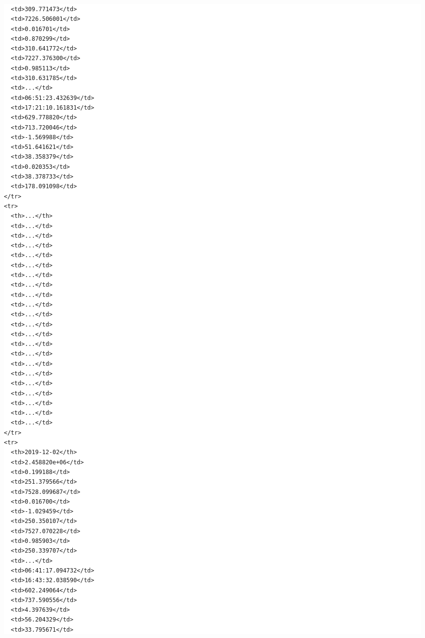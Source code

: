       <td>309.771473</td>
      <td>7226.506001</td>
      <td>0.016701</td>
      <td>0.870299</td>
      <td>310.641772</td>
      <td>7227.376300</td>
      <td>0.985113</td>
      <td>310.631785</td>
      <td>...</td>
      <td>06:51:23.432639</td>
      <td>17:21:10.161831</td>
      <td>629.778820</td>
      <td>713.720046</td>
      <td>-1.569988</td>
      <td>51.641621</td>
      <td>38.358379</td>
      <td>0.020353</td>
      <td>38.378733</td>
      <td>178.091098</td>
    </tr>
    <tr>
      <th>...</th>
      <td>...</td>
      <td>...</td>
      <td>...</td>
      <td>...</td>
      <td>...</td>
      <td>...</td>
      <td>...</td>
      <td>...</td>
      <td>...</td>
      <td>...</td>
      <td>...</td>
      <td>...</td>
      <td>...</td>
      <td>...</td>
      <td>...</td>
      <td>...</td>
      <td>...</td>
      <td>...</td>
      <td>...</td>
      <td>...</td>
      <td>...</td>
    </tr>
    <tr>
      <th>2019-12-02</th>
      <td>2.458820e+06</td>
      <td>0.199188</td>
      <td>251.379566</td>
      <td>7528.099687</td>
      <td>0.016700</td>
      <td>-1.029459</td>
      <td>250.350107</td>
      <td>7527.070228</td>
      <td>0.985903</td>
      <td>250.339707</td>
      <td>...</td>
      <td>06:41:17.094732</td>
      <td>16:43:32.038590</td>
      <td>602.249064</td>
      <td>737.590556</td>
      <td>4.397639</td>
      <td>56.204329</td>
      <td>33.795671</td>
